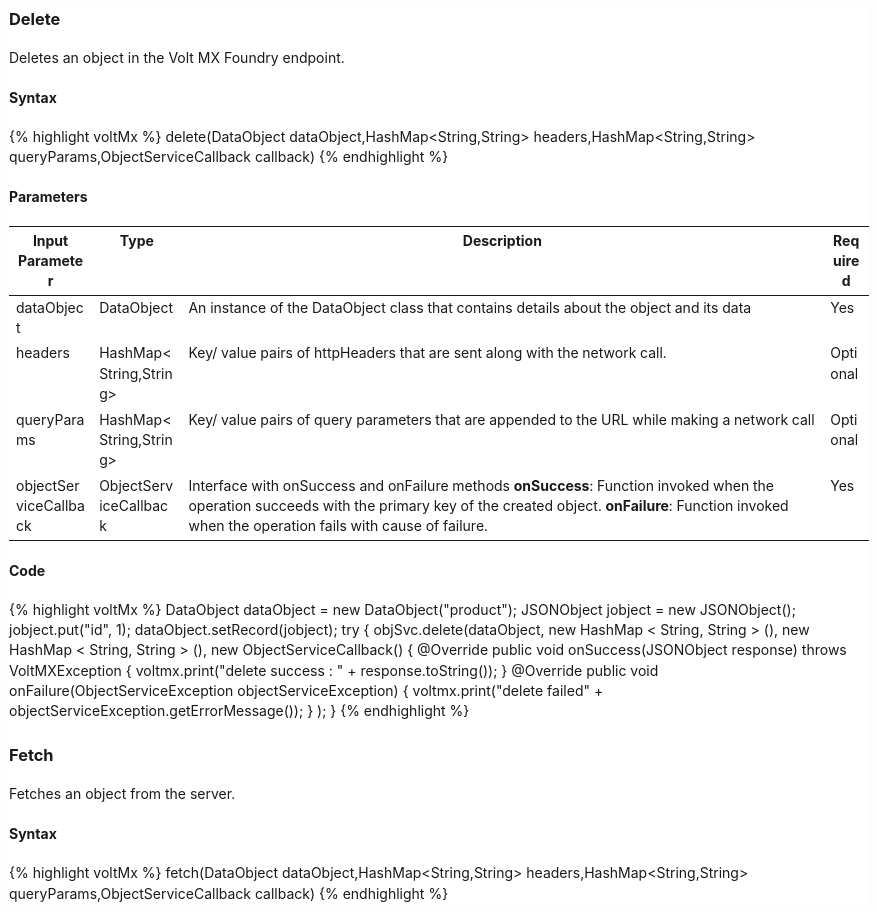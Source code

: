 ### Delete

Deletes an object in the Volt MX Foundry endpoint.

#### Syntax

{% highlight voltMx %} delete(DataObject dataObject,HashMap<String,String> headers,HashMap<String,String> queryParams,ObjectServiceCallback callback)
{% endhighlight %}

#### Parameters

  
| Input Parameter | Type | Description | Required |
| --- | --- | --- | --- |
| dataObject | DataObject | An instance of the DataObject class that contains details about the object and its data | Yes |
| headers | HashMap<String,String> | Key/ value pairs of httpHeaders that are sent along with the network call. | Optional |
| queryParams | HashMap<String,String> | Key/ value pairs of query parameters that are appended to the URL while making a network call | Optional |
| objectServiceCallback | ObjectServiceCallback | Interface with onSuccess and onFailure methods **onSuccess**: Function invoked when the operation succeeds with the primary key of the created object. **onFailure**: Function invoked when the operation fails with cause of failure. | Yes |

#### Code

{% highlight voltMx %} DataObject dataObject = new DataObject("product");
JSONObject jobject = new JSONObject();
jobject.put("id", 1);
dataObject.setRecord(jobject);
try {
    objSvc.delete(dataObject, new HashMap < String, String > (), new HashMap < String, String > (), new ObjectServiceCallback() {
            @Override
            public void onSuccess(JSONObject response) throws VoltMXException {
                voltmx.print("delete success : " + response.toString());
            }
            @Override
            public void onFailure(ObjectServiceException objectServiceException) {
                voltmx.print("delete failed" + objectServiceException.getErrorMessage());
            }
            );
    }
{% endhighlight %}

### Fetch

Fetches an object from the server.

#### Syntax

{% highlight voltMx %} fetch(DataObject dataObject,HashMap<String,String> headers,HashMap<String,String> queryParams,ObjectServiceCallback callback)
{% endhighlight %}
